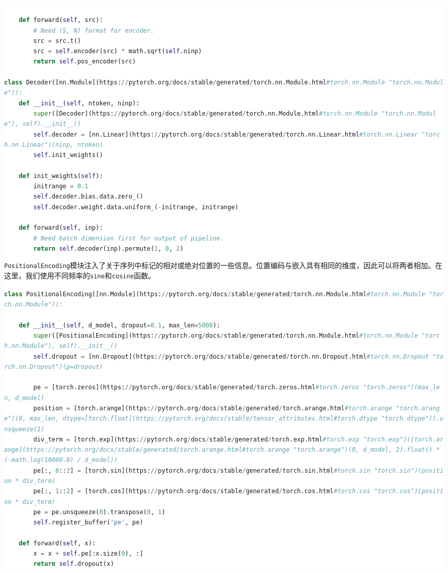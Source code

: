 ```py

    def forward(self, src):
        # Need (S, N) format for encoder.
        src = src.t()
        src = self.encoder(src) * math.sqrt(self.ninp)
        return self.pos_encoder(src)

class Decoder([nn.Module](https://pytorch.org/docs/stable/generated/torch.nn.Module.html#torch.nn.Module "torch.nn.Module")):
    def __init__(self, ntoken, ninp):
        super([Decoder](https://pytorch.org/docs/stable/generated/torch.nn.Module.html#torch.nn.Module "torch.nn.Module"), self).__init__()
        self.decoder = [nn.Linear](https://pytorch.org/docs/stable/generated/torch.nn.Linear.html#torch.nn.Linear "torch.nn.Linear")(ninp, ntoken)
        self.init_weights()

    def init_weights(self):
        initrange = 0.1
        self.decoder.bias.data.zero_()
        self.decoder.weight.data.uniform_(-initrange, initrange)

    def forward(self, inp):
        # Need batch dimension first for output of pipeline.
        return self.decoder(inp).permute(1, 0, 2) 
```

`PositionalEncoding`模块注入了关于序列中标记的相对或绝对位置的一些信息。位置编码与嵌入具有相同的维度，因此可以将两者相加。在这里，我们使用不同频率的`sine`和`cosine`函数。

```py
class PositionalEncoding([nn.Module](https://pytorch.org/docs/stable/generated/torch.nn.Module.html#torch.nn.Module "torch.nn.Module")):

    def __init__(self, d_model, dropout=0.1, max_len=5000):
        super([PositionalEncoding](https://pytorch.org/docs/stable/generated/torch.nn.Module.html#torch.nn.Module "torch.nn.Module"), self).__init__()
        self.dropout = [nn.Dropout](https://pytorch.org/docs/stable/generated/torch.nn.Dropout.html#torch.nn.Dropout "torch.nn.Dropout")(p=dropout)

        pe = [torch.zeros](https://pytorch.org/docs/stable/generated/torch.zeros.html#torch.zeros "torch.zeros")(max_len, d_model)
        position = [torch.arange](https://pytorch.org/docs/stable/generated/torch.arange.html#torch.arange "torch.arange")(0, max_len, dtype=[torch.float](https://pytorch.org/docs/stable/tensor_attributes.html#torch.dtype "torch.dtype")).unsqueeze(1)
        div_term = [torch.exp](https://pytorch.org/docs/stable/generated/torch.exp.html#torch.exp "torch.exp")([torch.arange](https://pytorch.org/docs/stable/generated/torch.arange.html#torch.arange "torch.arange")(0, d_model, 2).float() * (-math.log(10000.0) / d_model))
        pe[:, 0::2] = [torch.sin](https://pytorch.org/docs/stable/generated/torch.sin.html#torch.sin "torch.sin")(position * div_term)
        pe[:, 1::2] = [torch.cos](https://pytorch.org/docs/stable/generated/torch.cos.html#torch.cos "torch.cos")(position * div_term)
        pe = pe.unsqueeze(0).transpose(0, 1)
        self.register_buffer('pe', pe)

    def forward(self, x):
        x = x + self.pe[:x.size(0), :]
        return self.dropout(x) 
```
